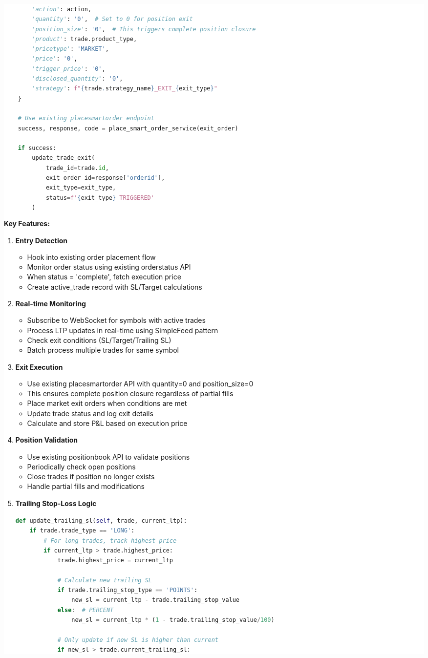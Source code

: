    ```python
           'action': action,
           'quantity': '0',  # Set to 0 for position exit
           'position_size': '0',  # This triggers complete position closure
           'product': trade.product_type,
           'pricetype': 'MARKET',
           'price': '0',
           'trigger_price': '0',
           'disclosed_quantity': '0',
           'strategy': f"{trade.strategy_name}_EXIT_{exit_type}"
       }
       
       # Use existing placesmartorder endpoint
       success, response, code = place_smart_order_service(exit_order)
       
       if success:
           update_trade_exit(
               trade_id=trade.id,
               exit_order_id=response['orderid'],
               exit_type=exit_type,
               status=f'{exit_type}_TRIGGERED'
           )
   ```

**Key Features:**
1. **Entry Detection**
   - Hook into existing order placement flow
   - Monitor order status using existing orderstatus API
   - When status = 'complete', fetch execution price
   - Create active_trade record with SL/Target calculations

2. **Real-time Monitoring**
   - Subscribe to WebSocket for symbols with active trades
   - Process LTP updates in real-time using SimpleFeed pattern
   - Check exit conditions (SL/Target/Trailing SL)
   - Batch process multiple trades for same symbol

3. **Exit Execution**
   - Use existing placesmartorder API with quantity=0 and position_size=0
   - This ensures complete position closure regardless of partial fills
   - Place market exit orders when conditions are met
   - Update trade status and log exit details
   - Calculate and store P&L based on execution price

4. **Position Validation**
   - Use existing positionbook API to validate positions
   - Periodically check open positions
   - Close trades if position no longer exists
   - Handle partial fills and modifications

5. **Trailing Stop-Loss Logic**
   ```python
   def update_trailing_sl(self, trade, current_ltp):
       if trade.trade_type == 'LONG':
           # For long trades, track highest price
           if current_ltp > trade.highest_price:
               trade.highest_price = current_ltp
               
               # Calculate new trailing SL
               if trade.trailing_stop_type == 'POINTS':
                   new_sl = current_ltp - trade.trailing_stop_value
               else:  # PERCENT
                   new_sl = current_ltp * (1 - trade.trailing_stop_value/100)
               
               # Only update if new SL is higher than current
               if new_sl > trade.current_trailing_sl:
   ```